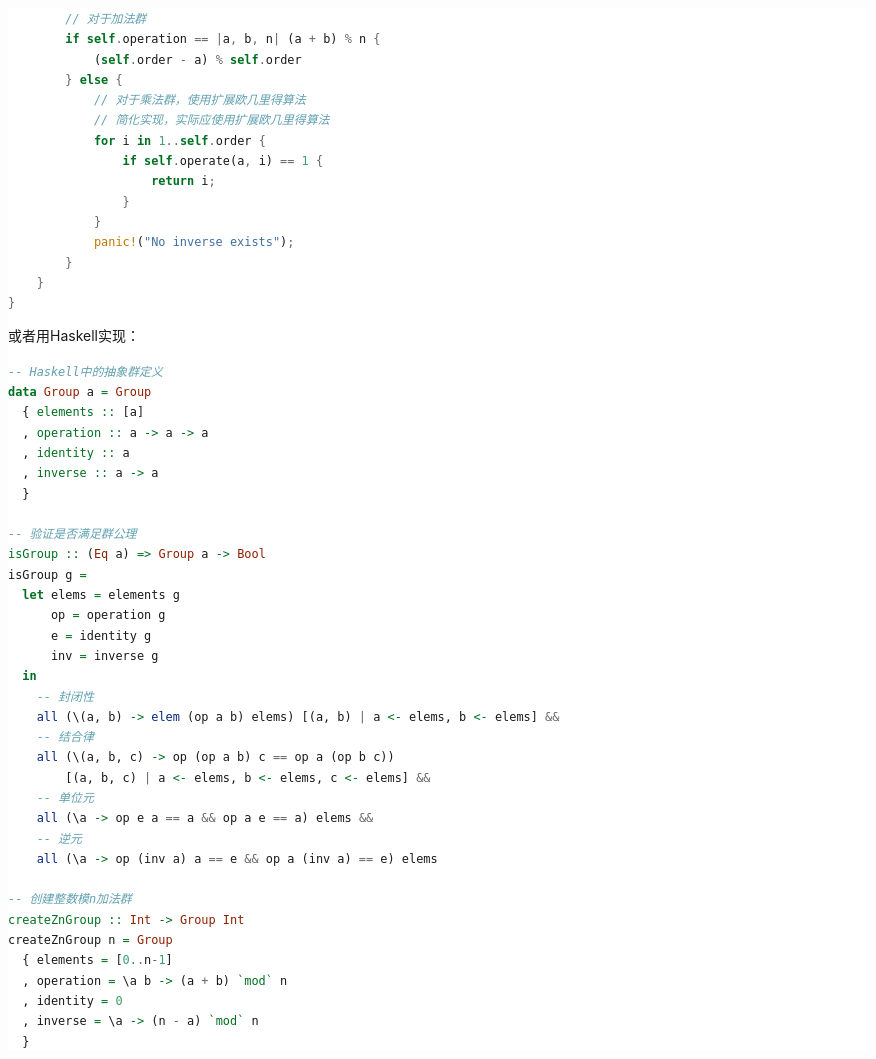 ```rust
        // 对于加法群
        if self.operation == |a, b, n| (a + b) % n {
            (self.order - a) % self.order
        } else {
            // 对于乘法群，使用扩展欧几里得算法
            // 简化实现，实际应使用扩展欧几里得算法
            for i in 1..self.order {
                if self.operate(a, i) == 1 {
                    return i;
                }
            }
            panic!("No inverse exists");
        }
    }
}
```

或者用Haskell实现：

```haskell
-- Haskell中的抽象群定义
data Group a = Group
  { elements :: [a]
  , operation :: a -> a -> a
  , identity :: a
  , inverse :: a -> a
  }

-- 验证是否满足群公理
isGroup :: (Eq a) => Group a -> Bool
isGroup g = 
  let elems = elements g
      op = operation g
      e = identity g
      inv = inverse g
  in
    -- 封闭性
    all (\(a, b) -> elem (op a b) elems) [(a, b) | a <- elems, b <- elems] &&
    -- 结合律
    all (\(a, b, c) -> op (op a b) c == op a (op b c)) 
        [(a, b, c) | a <- elems, b <- elems, c <- elems] &&
    -- 单位元
    all (\a -> op e a == a && op a e == a) elems &&
    -- 逆元
    all (\a -> op (inv a) a == e && op a (inv a) == e) elems

-- 创建整数模n加法群
createZnGroup :: Int -> Group Int
createZnGroup n = Group
  { elements = [0..n-1]
  , operation = \a b -> (a + b) `mod` n
  , identity = 0
  , inverse = \a -> (n - a) `mod` n
  }
```
